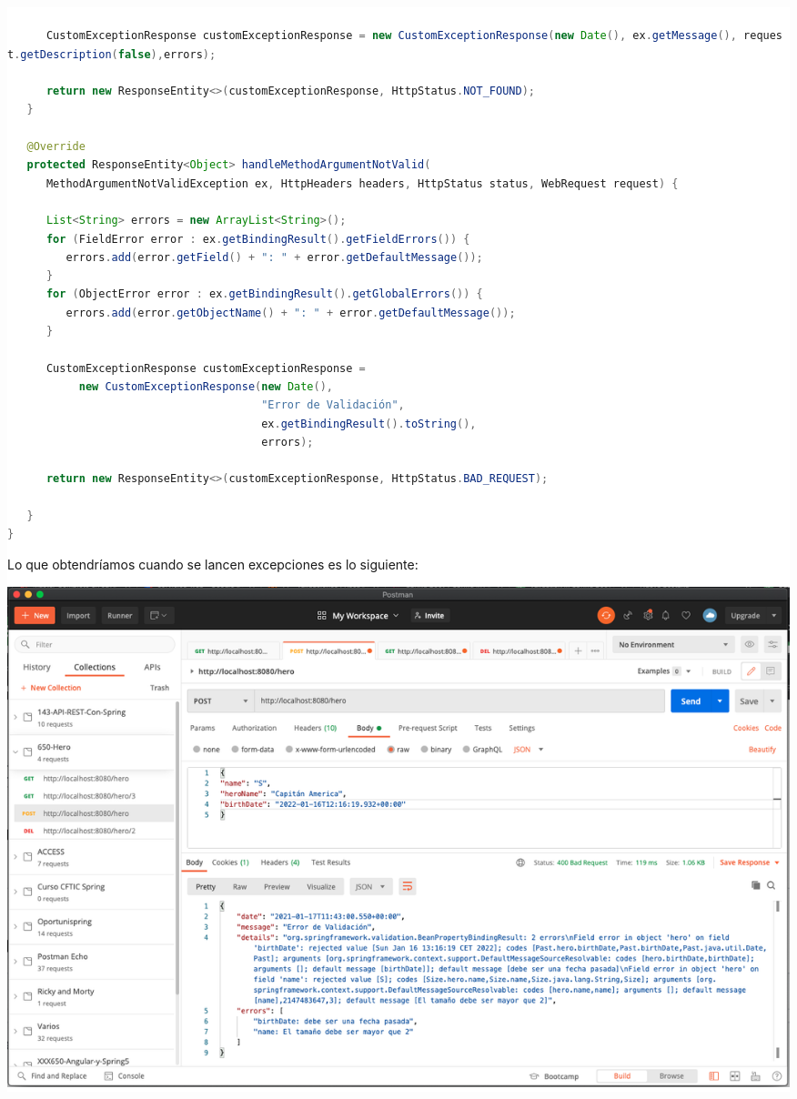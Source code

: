```java
		
      CustomExceptionResponse customExceptionResponse = new CustomExceptionResponse(new Date(), ex.getMessage(), request.getDescription(false),errors);
		
      return new ResponseEntity<>(customExceptionResponse, HttpStatus.NOT_FOUND);
   }
	
   @Override
   protected ResponseEntity<Object> handleMethodArgumentNotValid(
      MethodArgumentNotValidException ex, HttpHeaders headers, HttpStatus status, WebRequest request) {

      List<String> errors = new ArrayList<String>();
      for (FieldError error : ex.getBindingResult().getFieldErrors()) {
         errors.add(error.getField() + ": " + error.getDefaultMessage());
      }
      for (ObjectError error : ex.getBindingResult().getGlobalErrors()) {
         errors.add(error.getObjectName() + ": " + error.getDefaultMessage());
      }
	    
      CustomExceptionResponse customExceptionResponse = 
           new CustomExceptionResponse(new Date(), 
                                       "Error de Validación", 
                                       ex.getBindingResult().toString(),
                                       errors);
		
      return new ResponseEntity<>(customExceptionResponse, HttpStatus.BAD_REQUEST);
		
   }
}
```

Lo que obtendríamos cuando se lancen excepciones es lo siguiente:

![03-14-12](images/03-14-12.png)